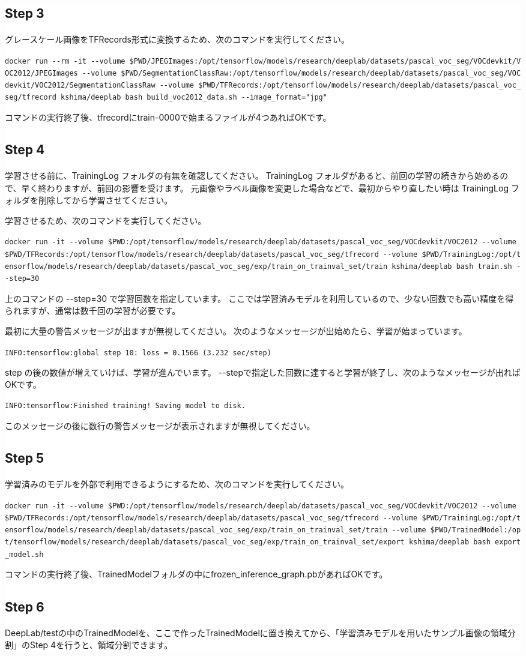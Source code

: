 ## Step 3
グレースケール画像をTFRecords形式に変換するため、次のコマンドを実行してください。
```
docker run --rm -it --volume $PWD/JPEGImages:/opt/tensorflow/models/research/deeplab/datasets/pascal_voc_seg/VOCdevkit/VOC2012/JPEGImages --volume $PWD/SegmentationClassRaw:/opt/tensorflow/models/research/deeplab/datasets/pascal_voc_seg/VOCdevkit/VOC2012/SegmentationClassRaw --volume $PWD/TFRecords:/opt/tensorflow/models/research/deeplab/datasets/pascal_voc_seg/tfrecord kshima/deeplab bash build_voc2012_data.sh --image_format="jpg"
```
コマンドの実行終了後、tfrecordにtrain-0000で始まるファイルが4つあればOKです。

## Step 4
学習させる前に、TrainingLog フォルダの有無を確認してください。
TrainingLog フォルダがあると、前回の学習の続きから始めるので、早く終わりますが、前回の影響を受けます。
元画像やラベル画像を変更した場合などで、最初からやり直したい時は TrainingLog フォルダを削除してから学習させてください。

学習させるため、次のコマンドを実行してください。
```
docker run -it --volume $PWD:/opt/tensorflow/models/research/deeplab/datasets/pascal_voc_seg/VOCdevkit/VOC2012 --volume $PWD/TFRecords:/opt/tensorflow/models/research/deeplab/datasets/pascal_voc_seg/tfrecord --volume $PWD/TrainingLog:/opt/tensorflow/models/research/deeplab/datasets/pascal_voc_seg/exp/train_on_trainval_set/train kshima/deeplab bash train.sh --step=30
```
上のコマンドの --step=30 で学習回数を指定しています。
ここでは学習済みモデルを利用しているので、少ない回数でも高い精度を得られますが、通常は数千回の学習が必要です。

最初に大量の警告メッセージが出ますが無視してください。
次のようなメッセージが出始めたら、学習が始まっています。
```
INFO:tensorflow:global step 10: loss = 0.1566 (3.232 sec/step)
```
step の後の数値が増えていけば、学習が進んでいます。
--stepで指定した回数に達すると学習が終了し、次のようなメッセージが出ればOKです。
```
INFO:tensorflow:Finished training! Saving model to disk.
```
このメッセージの後に数行の警告メッセージが表示されますが無視してください。

## Step 5
学習済みのモデルを外部で利用できるようにするため、次のコマンドを実行してください。
```
docker run -it --volume $PWD:/opt/tensorflow/models/research/deeplab/datasets/pascal_voc_seg/VOCdevkit/VOC2012 --volume $PWD/TFRecords:/opt/tensorflow/models/research/deeplab/datasets/pascal_voc_seg/tfrecord --volume $PWD/TrainingLog:/opt/tensorflow/models/research/deeplab/datasets/pascal_voc_seg/exp/train_on_trainval_set/train --volume $PWD/TrainedModel:/opt/tensorflow/models/research/deeplab/datasets/pascal_voc_seg/exp/train_on_trainval_set/export kshima/deeplab bash export_model.sh
```
コマンドの実行終了後、TrainedModelフォルダの中にfrozen_inference_graph.pbがあればOKです。

## Step 6
DeepLab/testの中のTrainedModelを、ここで作ったTrainedModelに置き換えてから、「学習済みモデルを用いたサンプル画像の領域分割」のStep 4を行うと、領域分割できます。
